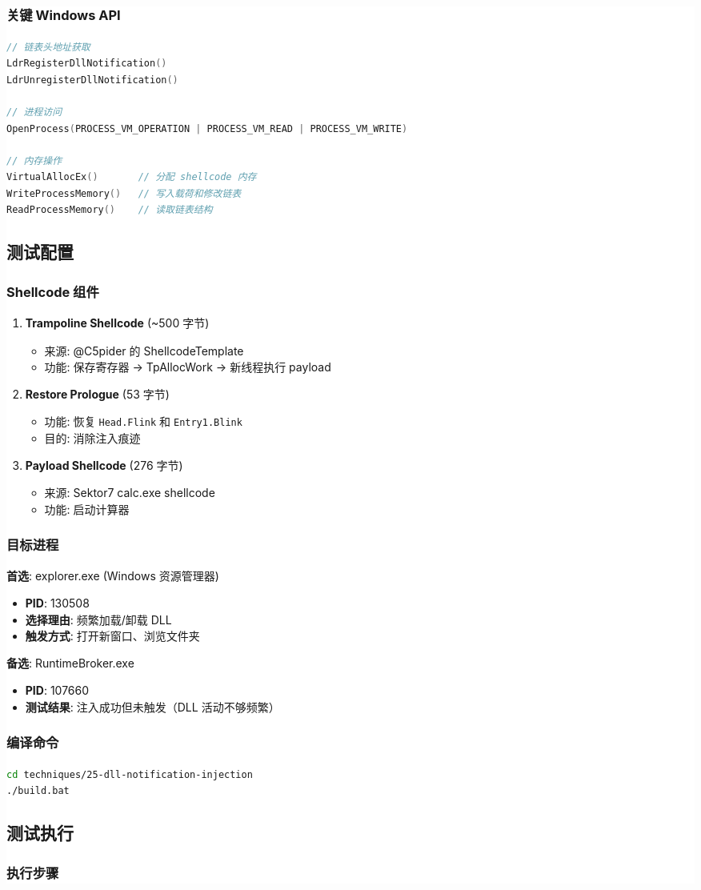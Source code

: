 ### 关键 Windows API

```c
// 链表头地址获取
LdrRegisterDllNotification()
LdrUnregisterDllNotification()

// 进程访问
OpenProcess(PROCESS_VM_OPERATION | PROCESS_VM_READ | PROCESS_VM_WRITE)

// 内存操作
VirtualAllocEx()       // 分配 shellcode 内存
WriteProcessMemory()   // 写入载荷和修改链表
ReadProcessMemory()    // 读取链表结构
```

## 测试配置

### Shellcode 组件

1. **Trampoline Shellcode** (~500 字节)
   - 来源: @C5pider 的 ShellcodeTemplate
   - 功能: 保存寄存器 → TpAllocWork → 新线程执行 payload

2. **Restore Prologue** (53 字节)
   - 功能: 恢复 `Head.Flink` 和 `Entry1.Blink`
   - 目的: 消除注入痕迹

3. **Payload Shellcode** (276 字节)
   - 来源: Sektor7 calc.exe shellcode
   - 功能: 启动计算器

### 目标进程

**首选**: explorer.exe (Windows 资源管理器)
- **PID**: 130508
- **选择理由**: 频繁加载/卸载 DLL
- **触发方式**: 打开新窗口、浏览文件夹

**备选**: RuntimeBroker.exe
- **PID**: 107660
- **测试结果**: 注入成功但未触发（DLL 活动不够频繁）

### 编译命令

```bash
cd techniques/25-dll-notification-injection
./build.bat
```

## 测试执行

### 执行步骤

